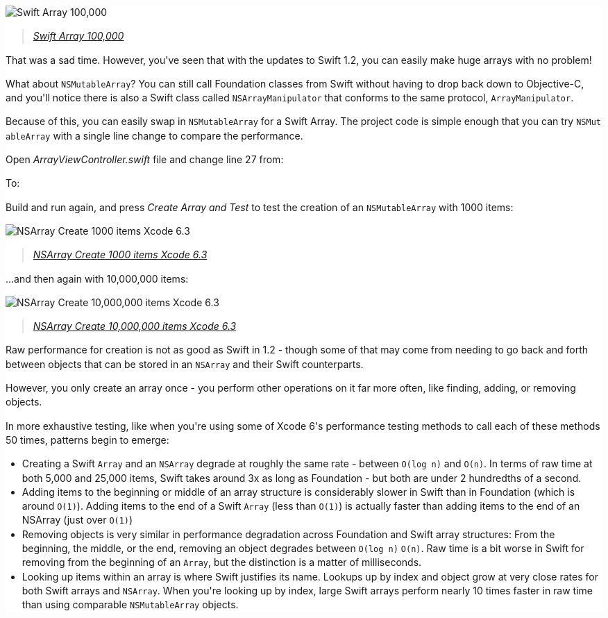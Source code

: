 ![Swift Array 100,000](http://cdn4.raywenderlich.com/wp-content/uploads/2014/09/IMG_5139-281x500.png)

> _[Swift Array 100,000](http://cdn2.raywenderlich.com/wp-content/uploads/2014/09/IMG_5139.png)_

That was a sad time. However, you've seen that with the updates to Swift 1.2, you can easily make huge arrays with no problem!

What about `NSMutableArray`? You can still call Foundation classes from Swift without having to drop back down to Objective-C, and you'll notice there is also a Swift class called `NSArrayManipulator` that conforms to the same protocol, `ArrayManipulator`.

Because of this, you can easily swap in `NSMutableArray` for a Swift Array. The project code is simple enough that you can try `NSMutableArray` with a single line change to compare the performance.

Open _ArrayViewController.swift_ file and change line 27 from:

To:

Build and run again, and press _Create Array and Test_ to test the creation of an `NSMutableArray` with 1000 items:

![NSArray Create 1000 items Xcode 6.3](http://cdn1.raywenderlich.com/wp-content/uploads/2014/11/2015-04-21-20.20.34-281x500.png)

> _[NSArray Create 1000 items Xcode 6.3](http://cdn3.raywenderlich.com/wp-content/uploads/2014/11/2015-04-21-20.20.34.png)_

…and then again with 10,000,000 items:

![NSArray Create 10,000,000 items Xcode 6.3](http://cdn5.raywenderlich.com/wp-content/uploads/2014/11/2015-04-21-20.20.45-281x500.png)

> _[NSArray Create 10,000,000 items Xcode 6.3](http://cdn3.raywenderlich.com/wp-content/uploads/2014/11/2015-04-21-20.20.45.png)_

Raw performance for creation is not as good as Swift in 1.2 - though some of that may come from needing to go back and forth between objects that can be stored in an `NSArray` and their Swift counterparts.

However, you only create an array once - you perform other operations on it far more often, like finding, adding, or removing objects.

In more exhaustive testing, like when you're using some of Xcode 6's performance testing methods to call each of these methods 50 times, patterns begin to emerge:

  * Creating a Swift `Array` and an `NSArray` degrade at roughly the same rate - between `O(log n)` and `O(n)`. In terms of raw time at both 5,000 and 25,000 items, Swift takes around 3x as long as Foundation - but both are under 2 hundredths of a second.
  * Adding items to the beginning or middle of an array structure is considerably slower in Swift than in Foundation (which is around `O(1)`). Adding items to the end of a Swift `Array` (less than `O(1)`) is actually faster than adding items to the end of an NSArray (just over `O(1)`)
  * Removing objects is very similar in performance degradation across Foundation and Swift array structures: From the beginning, the middle, or the end, removing an object degrades between `O(log n)` `O(n)`. Raw time is a bit worse in Swift for removing from the beginning of an `Array`, but the distinction is a matter of milliseconds.
  * Looking up items within an array is where Swift justifies its name. Lookups up by index and object grow at very close rates for both Swift arrays and `NSArray`. When you're looking up by index, large Swift arrays perform nearly 10 times faster in raw time than using comparable `NSMutableArray` objects.
